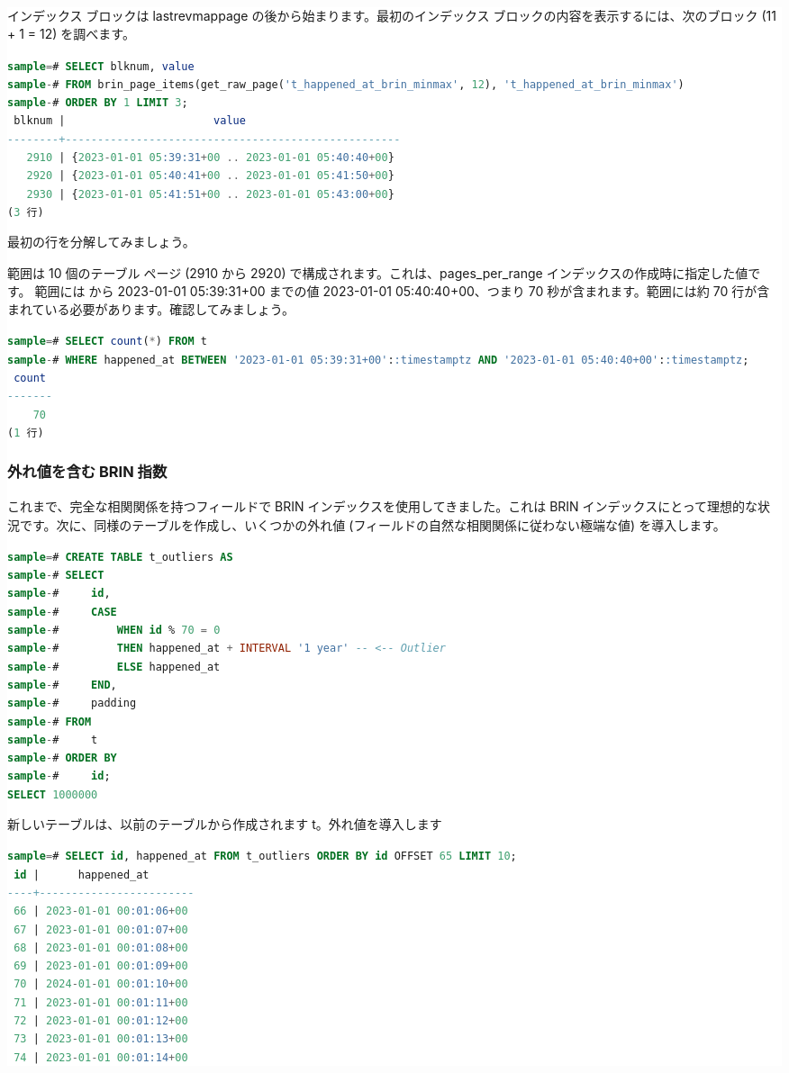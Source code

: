 インデックス ブロックは lastrevmappage の後から始まります。最初のインデックス ブロックの内容を表示するには、次のブロック (11 + 1 = 12) を調べます。

```sql
sample=# SELECT blknum, value
sample-# FROM brin_page_items(get_raw_page('t_happened_at_brin_minmax', 12), 't_happened_at_brin_minmax')
sample-# ORDER BY 1 LIMIT 3;
 blknum |                       value
--------+----------------------------------------------------
   2910 | {2023-01-01 05:39:31+00 .. 2023-01-01 05:40:40+00}
   2920 | {2023-01-01 05:40:41+00 .. 2023-01-01 05:41:50+00}
   2930 | {2023-01-01 05:41:51+00 .. 2023-01-01 05:43:00+00}
(3 行)
```

最初の行を分解してみましょう。

範囲は 10 個のテーブル ページ (2910 から 2920) で構成されます。これは、pages_per_range インデックスの作成時に指定した値です。
範囲には から 2023-01-01 05:39:31+00 までの値 2023-01-01 05:40:40+00、つまり 70 秒が含まれます。範囲には約 70 行が含まれている必要があります。確認してみましょう。

```sql
sample=# SELECT count(*) FROM t
sample-# WHERE happened_at BETWEEN '2023-01-01 05:39:31+00'::timestamptz AND '2023-01-01 05:40:40+00'::timestamptz;
 count
-------
    70
(1 行)
```

### 外れ値を含む BRIN 指数

これまで、完全な相関関係を持つフィールドで BRIN インデックスを使用してきました。これは BRIN インデックスにとって理想的な状況です。次に、同様のテーブルを作成し、いくつかの外れ値 (フィールドの自然な相関関係に従わない極端な値) を導入します。

```Sql
sample=# CREATE TABLE t_outliers AS
sample-# SELECT
sample-#     id,
sample-#     CASE
sample-#         WHEN id % 70 = 0
sample-#         THEN happened_at + INTERVAL '1 year' -- <-- Outlier
sample-#         ELSE happened_at
sample-#     END,
sample-#     padding
sample-# FROM
sample-#     t
sample-# ORDER BY
sample-#     id;
SELECT 1000000
```

新しいテーブルは、以前のテーブルから作成されます t。外れ値を導入します

```Sql
sample=# SELECT id, happened_at FROM t_outliers ORDER BY id OFFSET 65 LIMIT 10;
 id |      happened_at
----+------------------------
 66 | 2023-01-01 00:01:06+00
 67 | 2023-01-01 00:01:07+00
 68 | 2023-01-01 00:01:08+00
 69 | 2023-01-01 00:01:09+00
 70 | 2024-01-01 00:01:10+00
 71 | 2023-01-01 00:01:11+00
 72 | 2023-01-01 00:01:12+00
 73 | 2023-01-01 00:01:13+00
 74 | 2023-01-01 00:01:14+00
```
